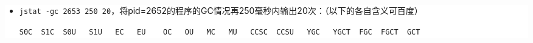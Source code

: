 - `jstat -gc 2653 250 20`，将pid=2652的程序的GC情况再250毫秒内输出20次：（以下的各自含义可百度）

  ```shell
  S0C  S1C  S0U   S1U   EC   EU    OC   OU   MC   MU   CCSC  CCSU   YGC   YGCT  FGC  FGCT  GCT
  ```































